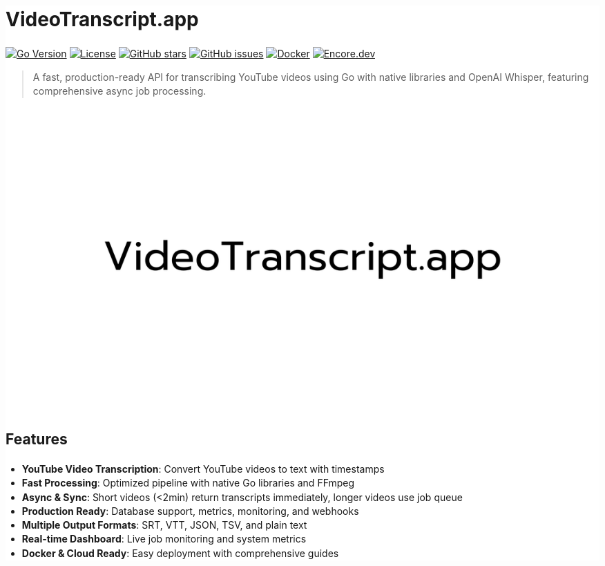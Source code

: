 # VideoTranscript.app

[![Go Version](https://img.shields.io/badge/Go-1.23+-00ADD8?style=flat&logo=go&logoColor=white)](https://golang.org/doc/go1.23)
[![License](https://img.shields.io/badge/License-MIT-blue.svg)](LICENSE)
[![GitHub stars](https://img.shields.io/github/stars/wilmoore/VideoTranscript.app?style=flat&logo=github)](https://github.com/wilmoore/VideoTranscript.app/stargazers)
[![GitHub issues](https://img.shields.io/github/issues/wilmoore/VideoTranscript.app)](https://github.com/wilmoore/VideoTranscript.app/issues)
[![Docker](https://img.shields.io/badge/Docker-Ready-2496ED?style=flat&logo=docker&logoColor=white)](Dockerfile)
[![Encore.dev](https://img.shields.io/badge/Encore.dev-Ready-6366F1?style=flat&logo=data:image/svg+xml;base64,PHN2ZyB3aWR0aD0iMjQiIGhlaWdodD0iMjQiIHZpZXdCb3g9IjAgMCAyNCAyNCIgZmlsbD0ibm9uZSIgeG1sbnM9Imh0dHA6Ly93d3cudzMub3JnLzIwMDAvc3ZnIj4KPHBhdGggZD0iTTEyIDJMMjIgOFYxNkwxMiAyMkwyIDI2VjhMMTIgMloiIGZpbGw9IiM2MzY2RjEiLz4KPC9zdmc+)](https://encore.dev)

> A fast, production-ready API for transcribing YouTube videos using Go with native libraries and OpenAI Whisper, featuring comprehensive async job processing.

![logo](./docs/logo.png)

## Features

- **YouTube Video Transcription**: Convert YouTube videos to text with timestamps
- **Fast Processing**: Optimized pipeline with native Go libraries and FFmpeg
- **Async & Sync**: Short videos (<2min) return transcripts immediately, longer videos use job queue
- **Production Ready**: Database support, metrics, monitoring, and webhooks
- **Multiple Output Formats**: SRT, VTT, JSON, TSV, and plain text
- **Real-time Dashboard**: Live job monitoring and system metrics
- **Docker & Cloud Ready**: Easy deployment with comprehensive guides
